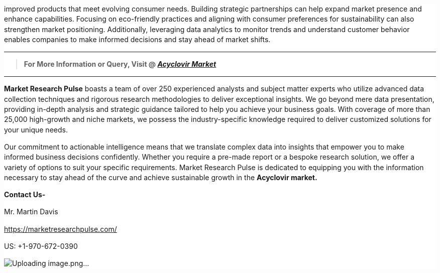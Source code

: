 improved products that meet evolving consumer needs. Building strategic partnerships can help expand market presence and enhance capabilities. Focusing on eco-friendly practices and aligning with consumer preferences for sustainability can also strengthen market positioning. Additionally, leveraging data analytics to monitor trends and understand customer behavior enables companies to make informed decisions and stay ahead of market shifts.</p><hr /><blockquote><p><strong>For More Information or Query, Visit @&nbsp;<em><a href="https://marketresearchpulse.com/report/81769/acyclovir-market?utm_source=Linkedin&utm_medium=021">Acyclovir Market</a></em></strong></p></blockquote><hr /><p><strong>Market Research Pulse</strong> boasts a team of over 250 experienced analysts and subject matter experts who utilize advanced data collection techniques and rigorous research methodologies to deliver exceptional insights. We go beyond mere data presentation, providing in-depth analysis and strategic guidance tailored to help you achieve your business goals. With coverage of more than 25,000 high-growth and niche markets, we possess the industry-specific knowledge required to deliver customized solutions for your unique needs.</p><p>Our commitment to actionable intelligence means that we translate complex data into insights that empower you to make informed business decisions confidently. Whether you require a pre-made report or a bespoke research solution, we offer a variety of options to suit your specific requirements. Market Research Pulse is dedicated to equipping you with the information necessary to stay ahead of the curve and achieve sustainable growth in the <strong>Acyclovir market.</strong></p><p><strong>Contact Us-</strong></p><p>Mr. Martin Davis</p><p>https://marketresearchpulse.com/</p><p>US: +1-970-672-0390</p>
![Uploading image.png…]()
